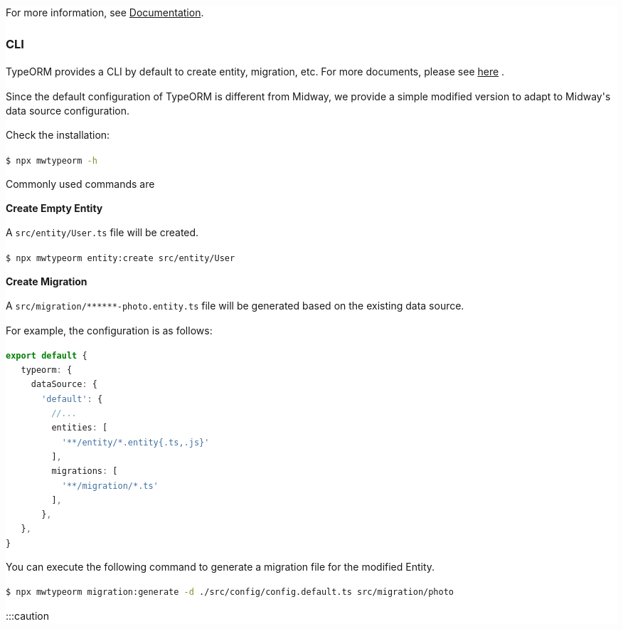 
For more information, see [Documentation](https://github.com/typeorm/typeorm/blob/master/docs/transactions.md).



### CLI

TypeORM provides a CLI by default to create entity, migration, etc. For more documents, please see [here](https://github.com/typeorm/typeorm/blob/master/docs/using-cli.md) .

Since the default configuration of TypeORM is different from Midway, we provide a simple modified version to adapt to Midway's data source configuration.

Check the installation:

```bash
$ npx mwtypeorm -h
```

Commonly used commands are

  **Create Empty Entity**

A `src/entity/User.ts` file will be created.

```bash
$ npx mwtypeorm entity:create src/entity/User
```

**Create Migration**

A `src/migration/******-photo.entity.ts` file will be generated based on the existing data source.

For example, the configuration is as follows:

```typescript
export default {
   typeorm: {
     dataSource: {
       'default': {
         //...
         entities: [
           '**/entity/*.entity{.ts,.js}'
         ],
         migrations: [
           '**/migration/*.ts'
         ],
       },
   },
}
```

You can execute the following command to generate a migration file for the modified Entity.

```bash
$ npx mwtypeorm migration:generate -d ./src/config/config.default.ts src/migration/photo
```

:::caution
